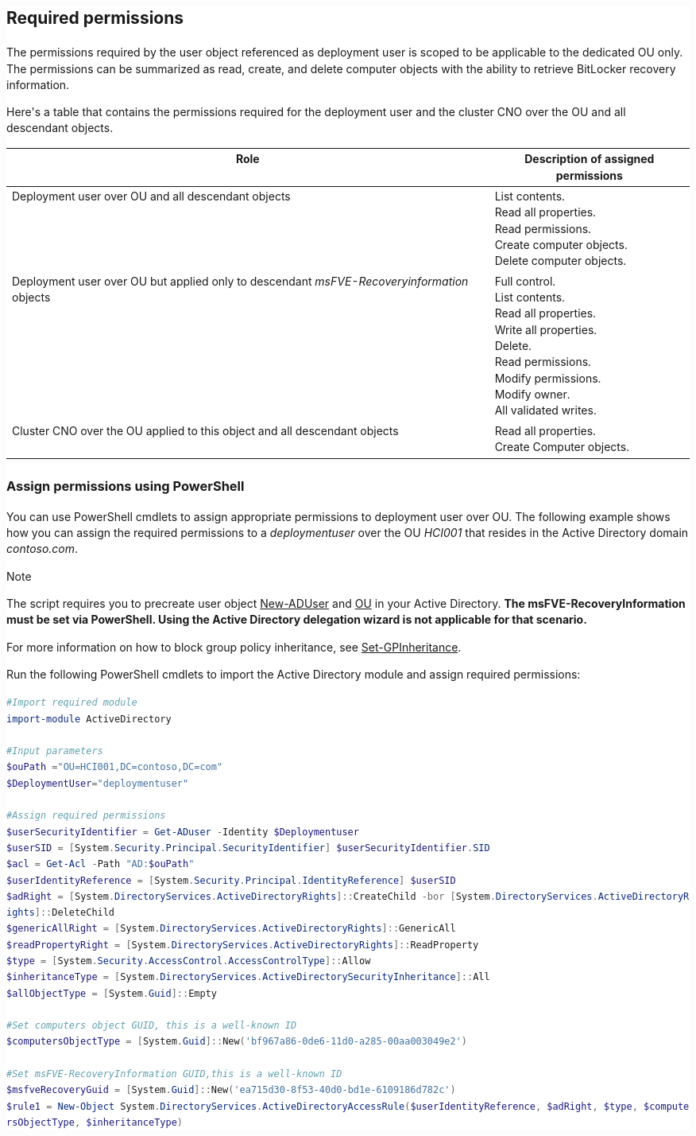 ## Required permissions

The permissions required by the user object referenced as deployment user is scoped to be applicable to the dedicated OU only. The permissions can be summarized as read, create, and delete computer objects with the ability to retrieve BitLocker recovery information.

Here's a table that contains the permissions required for the deployment user and the cluster CNO over the OU and all descendant objects.


|Role  |Description of assigned permissions |
|---------|---------|
|Deployment user over OU and all descendant objects    | List contents.<br> Read all properties.<br> Read permissions. <br> Create computer objects. <br> Delete computer objects.        | 
|Deployment user over OU but applied only to descendant *msFVE-Recoveryinformation* objects  |Full control.<br> List contents.<br> Read all properties.<br> Write all properties.<br> Delete.<br> Read permissions.<br> Modify permissions.<br> Modify owner.<br> All validated writes.        |
|Cluster CNO over the OU applied to this object and all descendant objects     |Read all properties.<br> Create Computer objects.         |


### Assign permissions using PowerShell

You can use PowerShell cmdlets to assign appropriate permissions to deployment user over OU. The following example shows how you can assign the required permissions to a *deploymentuser* over the OU *HCI001* that resides in the Active Directory domain *contoso.com*.

> [!NOTE]
> The script requires you to precreate user object [New-ADUser](/powershell/module/activedirectory/new-aduser?view=windowsserver2022-ps&preserve-view=true) and [OU](/powershell/module/activedirectory/new-adorganizationalunit?view=windowsserver2022-ps&preserve-view=true) in your Active Directory. **The msFVE-RecoveryInformation must be set via PowerShell. Using the Active Directory delegation wizard is not applicable for that scenario.**
>
> For more information on how to block group policy inheritance, see [Set-GPInheritance](/powershell/module/grouppolicy/set-gpinheritance?view=windowsserver2022-ps&preserve-view=true).

Run the following PowerShell cmdlets to import the Active Directory module and assign required permissions:

```powershell
#Import required module
import-module ActiveDirectory

#Input parameters
$ouPath ="OU=HCI001,DC=contoso,DC=com"
$DeploymentUser="deploymentuser"

#Assign required permissions
$userSecurityIdentifier = Get-ADuser -Identity $Deploymentuser
$userSID = [System.Security.Principal.SecurityIdentifier] $userSecurityIdentifier.SID
$acl = Get-Acl -Path "AD:$ouPath"
$userIdentityReference = [System.Security.Principal.IdentityReference] $userSID
$adRight = [System.DirectoryServices.ActiveDirectoryRights]::CreateChild -bor [System.DirectoryServices.ActiveDirectoryRights]::DeleteChild
$genericAllRight = [System.DirectoryServices.ActiveDirectoryRights]::GenericAll
$readPropertyRight = [System.DirectoryServices.ActiveDirectoryRights]::ReadProperty
$type = [System.Security.AccessControl.AccessControlType]::Allow 
$inheritanceType = [System.DirectoryServices.ActiveDirectorySecurityInheritance]::All 
$allObjectType = [System.Guid]::Empty

#Set computers object GUID, this is a well-known ID
$computersObjectType = [System.Guid]::New('bf967a86-0de6-11d0-a285-00aa003049e2')

#Set msFVE-RecoveryInformation GUID,this is a well-known ID
$msfveRecoveryGuid = [System.Guid]::New('ea715d30-8f53-40d0-bd1e-6109186d782c')
$rule1 = New-Object System.DirectoryServices.ActiveDirectoryAccessRule($userIdentityReference, $adRight, $type, $computersObjectType, $inheritanceType)
```